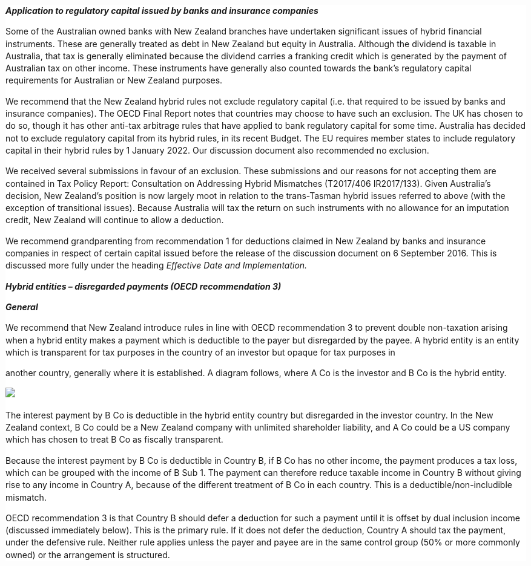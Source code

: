 **_Application to regulatory capital issued by banks and insurance companies_**

Some of the Australian owned banks with New Zealand branches have undertaken significant issues of hybrid financial instruments. These are generally treated as debt in New Zealand but equity in Australia. Although the dividend is taxable in Australia, that tax is generally eliminated because the dividend carries a franking credit which is generated by the payment of Australian tax on other income. These instruments have generally also counted towards the bank’s regulatory capital requirements for Australian or New Zealand purposes.

We recommend that the New Zealand hybrid rules not exclude regulatory capital (i.e. that required to be issued by banks and insurance companies). The OECD Final Report notes that countries may choose to have such an exclusion. The UK has chosen to do so, though it has other anti-tax arbitrage rules that have applied to bank regulatory capital for some time. Australia has decided not to exclude regulatory capital from its hybrid rules, in its recent Budget. The EU requires member states to include regulatory capital in their hybrid rules by 1 January 2022. Our discussion document also recommended no exclusion.

We received several submissions in favour of an exclusion. These submissions and our reasons for not accepting them are contained in Tax Policy Report: Consultation on Addressing Hybrid Mismatches (T2017/406 IR2017/133). Given Australia’s decision, New Zealand’s position is now largely moot in relation to the trans-Tasman hybrid issues referred to above (with the exception of transitional issues). Because Australia will tax the return on such instruments with no allowance for an imputation credit, New Zealand will continue to allow a deduction.

We recommend grandparenting from recommendation 1 for deductions claimed in New Zealand by banks and insurance companies in respect of certain capital issued before the release of the discussion document on 6 September 2016. This is discussed more fully under the heading _Effective Date and Implementation._

**_Hybrid entities – disregarded payments (OECD recommendation 3)_**

**_General_**

We recommend that New Zealand introduce rules in line with OECD recommendation 3 to prevent double non-taxation arising when a hybrid entity makes a payment which is deductible to the payer but disregarded by the payee. A hybrid entity is an entity which is transparent for tax purposes in the country of an investor but opaque for tax purposes in

another country, generally where it is established. A diagram follows, where A Co is the investor and B Co is the hybrid entity.

![](<Base64-Image-Removed>)

The interest payment by B Co is deductible in the hybrid entity country but disregarded in the investor country. In the New Zealand context, B Co could be a New Zealand company with unlimited shareholder liability, and A Co could be a US company which has chosen to treat B Co as fiscally transparent.

Because the interest payment by B Co is deductible in Country B, if B Co has no other income, the payment produces a tax loss, which can be grouped with the income of B Sub 1. The payment can therefore reduce taxable income in Country B without giving rise to any income in Country A, because of the different treatment of B Co in each country. This is a deductible/non-includible mismatch.

OECD recommendation 3 is that Country B should defer a deduction for such a payment until it is offset by dual inclusion income (discussed immediately below). This is the primary rule. If it does not defer the deduction, Country A should tax the payment, under the defensive rule. Neither rule applies unless the payer and payee are in the same control group (50% or more commonly owned) or the arrangement is structured.
